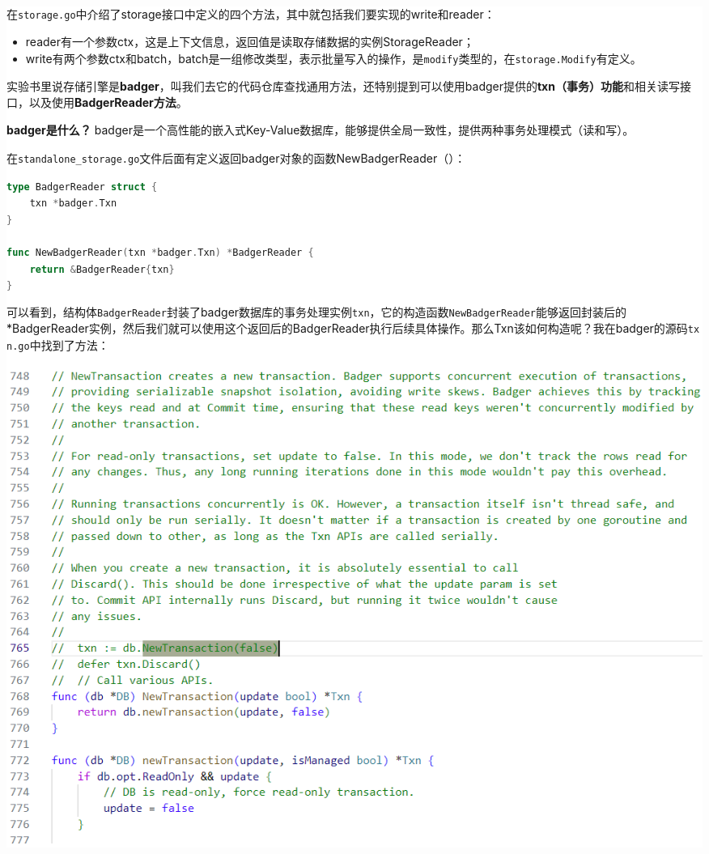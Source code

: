 在`storage.go`中介绍了storage接口中定义的四个方法，其中就包括我们要实现的write和reader：
- reader有一个参数ctx，这是上下文信息，返回值是读取存储数据的实例StorageReader；
- write有两个参数ctx和batch，batch是一组修改类型，表示批量写入的操作，是`modify`类型的，在`storage.Modify`有定义。

实验书里说存储引擎是**badger**，叫我们去它的代码仓库查找通用方法，还特别提到可以使用badger提供的**txn（事务）功能**和相关读写接口，以及使用**BadgerReader方法**。

**badger是什么？**
badger是一个高性能的嵌入式Key-Value数据库，能够提供全局一致性，提供两种事务处理模式（读和写）。

在`standalone_storage.go`文件后面有定义返回badger对象的函数NewBadgerReader（）：
```go
type BadgerReader struct {
	txn *badger.Txn
}

func NewBadgerReader(txn *badger.Txn) *BadgerReader {
	return &BadgerReader{txn}
}
```
可以看到，结构体`BadgerReader`封装了badger数据库的事务处理实例`txn`，它的构造函数`NewBadgerReader`能够返回封装后的*BadgerReader实例，然后我们就可以使用这个返回后的BadgerReader执行后续具体操作。那么Txn该如何构造呢？我在badger的源码`txn.go`中找到了方法：

![alt text](images/image-5.png)
